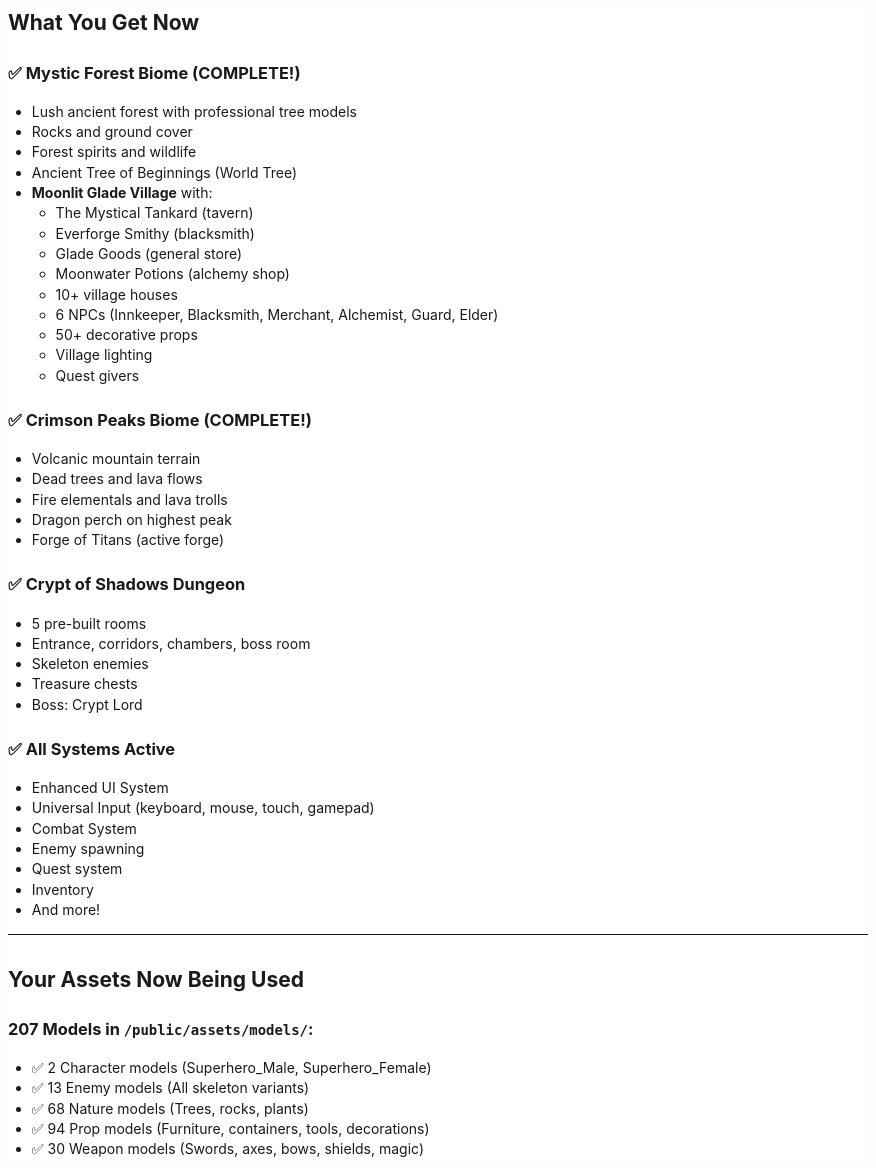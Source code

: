 ## What You Get Now

### ✅ Mystic Forest Biome (COMPLETE!)
- Lush ancient forest with professional tree models
- Rocks and ground cover
- Forest spirits and wildlife
- Ancient Tree of Beginnings (World Tree)
- **Moonlit Glade Village** with:
  - The Mystical Tankard (tavern)
  - Everforge Smithy (blacksmith) 
  - Glade Goods (general store)
  - Moonwater Potions (alchemy shop)
  - 10+ village houses
  - 6 NPCs (Innkeeper, Blacksmith, Merchant, Alchemist, Guard, Elder)
  - 50+ decorative props
  - Village lighting
  - Quest givers

### ✅ Crimson Peaks Biome (COMPLETE!)
- Volcanic mountain terrain
- Dead trees and lava flows
- Fire elementals and lava trolls
- Dragon perch on highest peak
- Forge of Titans (active forge)

### ✅ Crypt of Shadows Dungeon
- 5 pre-built rooms
- Entrance, corridors, chambers, boss room
- Skeleton enemies
- Treasure chests
- Boss: Crypt Lord

### ✅ All Systems Active
- Enhanced UI System
- Universal Input (keyboard, mouse, touch, gamepad)
- Combat System
- Enemy spawning
- Quest system
- Inventory
- And more!

---

## Your Assets Now Being Used

### 207 Models in `/public/assets/models/`:
- ✅ 2 Character models (Superhero_Male, Superhero_Female)
- ✅ 13 Enemy models (All skeleton variants)
- ✅ 68 Nature models (Trees, rocks, plants)
- ✅ 94 Prop models (Furniture, containers, tools, decorations)
- ✅ 30 Weapon models (Swords, axes, bows, shields, magic)
